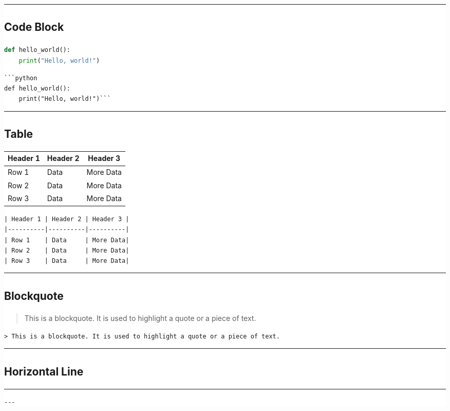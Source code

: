 
---

## Code Block

```python
def hello_world():
    print("Hello, world!")
```

```
```python
def hello_world():
    print("Hello, world!")```
```

---

## Table

| Header 1 | Header 2 | Header 3 |
|----------|----------|----------|
| Row 1    | Data     | More Data|
| Row 2    | Data     | More Data|
| Row 3    | Data     | More Data|

```
| Header 1 | Header 2 | Header 3 |
|----------|----------|----------|
| Row 1    | Data     | More Data|
| Row 2    | Data     | More Data|
| Row 3    | Data     | More Data|

```
---

## Blockquote

> This is a blockquote. It is used to highlight a quote or a piece of text.

```
> This is a blockquote. It is used to highlight a quote or a piece of text.
```
---

## Horizontal Line

---

```
---
```
